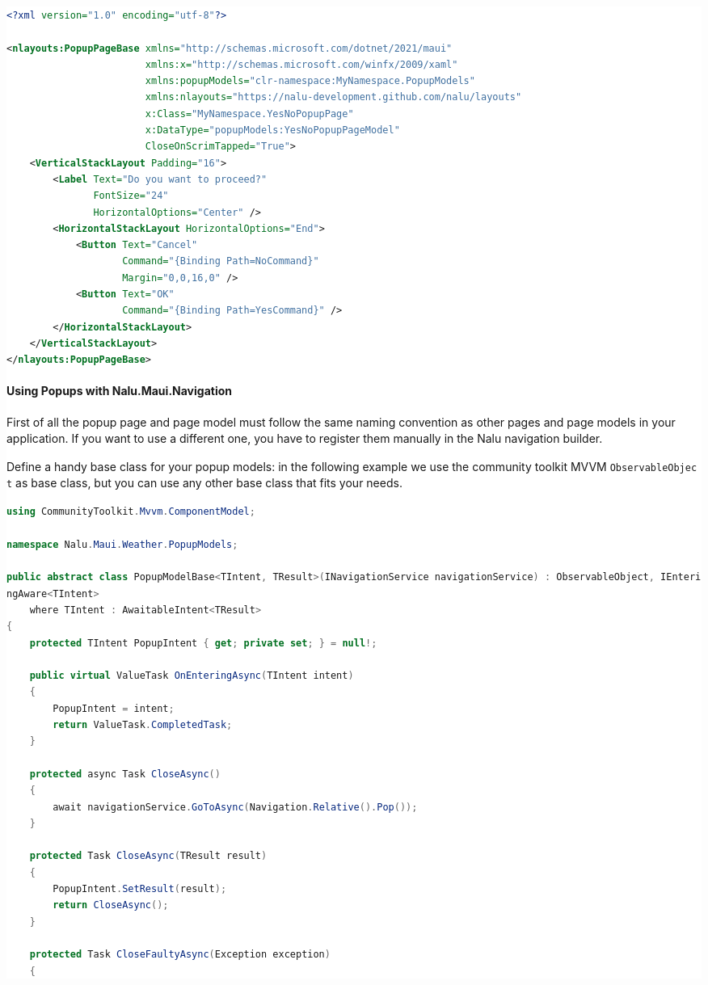 ```xml
<?xml version="1.0" encoding="utf-8"?>

<nlayouts:PopupPageBase xmlns="http://schemas.microsoft.com/dotnet/2021/maui"
                        xmlns:x="http://schemas.microsoft.com/winfx/2009/xaml"
                        xmlns:popupModels="clr-namespace:MyNamespace.PopupModels"
                        xmlns:nlayouts="https://nalu-development.github.com/nalu/layouts"
                        x:Class="MyNamespace.YesNoPopupPage"
                        x:DataType="popupModels:YesNoPopupPageModel"
                        CloseOnScrimTapped="True">
    <VerticalStackLayout Padding="16">
        <Label Text="Do you want to proceed?"
               FontSize="24"
               HorizontalOptions="Center" />
        <HorizontalStackLayout HorizontalOptions="End">
            <Button Text="Cancel"
                    Command="{Binding Path=NoCommand}"
                    Margin="0,0,16,0" />
            <Button Text="OK"
                    Command="{Binding Path=YesCommand}" />
        </HorizontalStackLayout>
    </VerticalStackLayout>
</nlayouts:PopupPageBase>
```

#### Using Popups with Nalu.Maui.Navigation

First of all the popup page and page model must follow the same naming convention as other pages and page models in your application.
If you want to use a different one, you have to register them manually in the Nalu navigation builder.

Define a handy base class for your popup models: in the following example we use the community toolkit MVVM `ObservableObject` as base class, but you can use any other base class that fits your needs.

```csharp
using CommunityToolkit.Mvvm.ComponentModel;

namespace Nalu.Maui.Weather.PopupModels;

public abstract class PopupModelBase<TIntent, TResult>(INavigationService navigationService) : ObservableObject, IEnteringAware<TIntent>
    where TIntent : AwaitableIntent<TResult>
{
    protected TIntent PopupIntent { get; private set; } = null!;

    public virtual ValueTask OnEnteringAsync(TIntent intent)
    {
        PopupIntent = intent;
        return ValueTask.CompletedTask;
    }

    protected async Task CloseAsync()
    {
        await navigationService.GoToAsync(Navigation.Relative().Pop());
    }

    protected Task CloseAsync(TResult result)
    {
        PopupIntent.SetResult(result);
        return CloseAsync();
    }

    protected Task CloseFaultyAsync(Exception exception)
    {
```